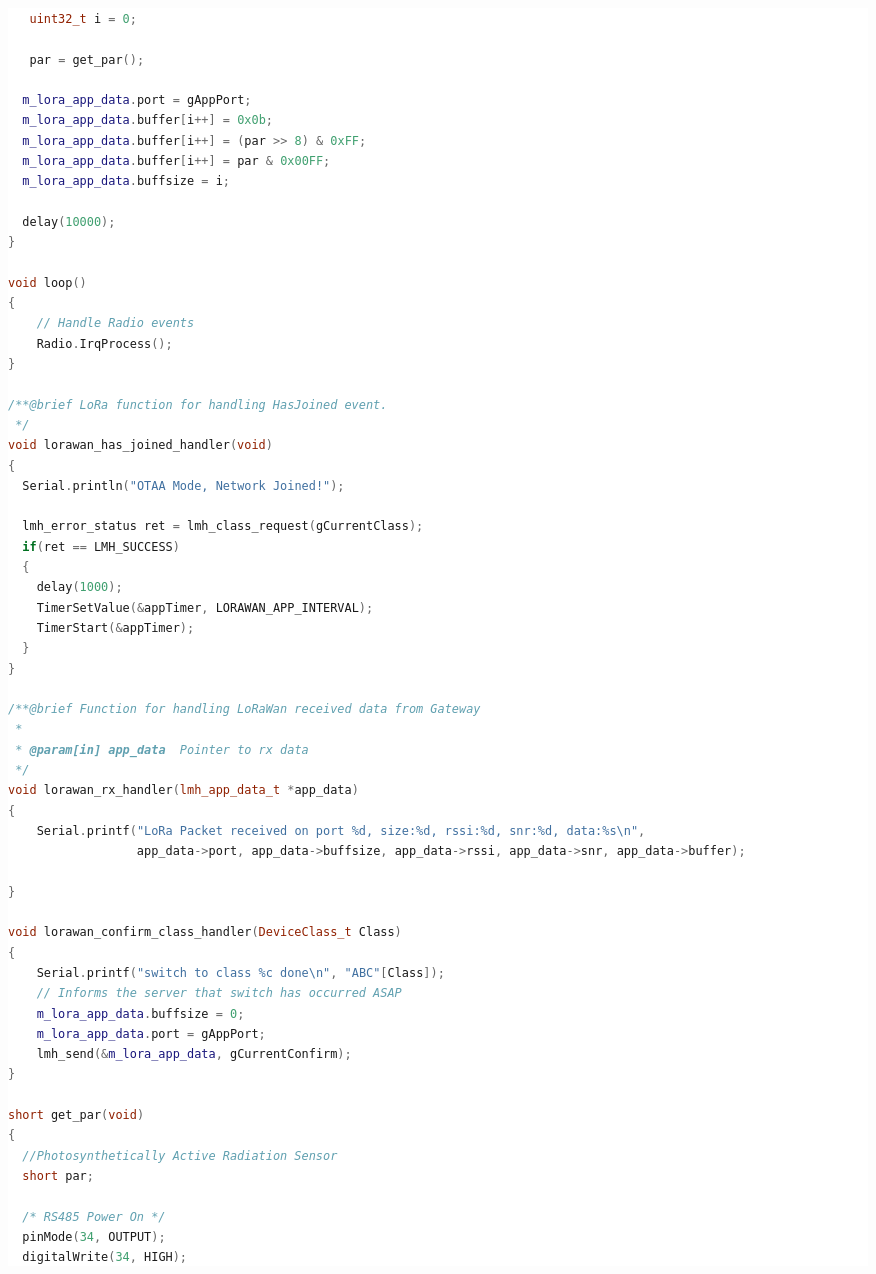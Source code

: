 ```cpp
   uint32_t i = 0;

   par = get_par();
  
  m_lora_app_data.port = gAppPort;
  m_lora_app_data.buffer[i++] = 0x0b;
  m_lora_app_data.buffer[i++] = (par >> 8) & 0xFF;
  m_lora_app_data.buffer[i++] = par & 0x00FF;
  m_lora_app_data.buffsize = i;

  delay(10000);
}

void loop()
{
	// Handle Radio events
	Radio.IrqProcess();
}

/**@brief LoRa function for handling HasJoined event.
 */
void lorawan_has_joined_handler(void)
{
  Serial.println("OTAA Mode, Network Joined!");

  lmh_error_status ret = lmh_class_request(gCurrentClass);
  if(ret == LMH_SUCCESS)
  {
    delay(1000);
  	TimerSetValue(&appTimer, LORAWAN_APP_INTERVAL);
  	TimerStart(&appTimer);
  }
}

/**@brief Function for handling LoRaWan received data from Gateway
 *
 * @param[in] app_data  Pointer to rx data
 */
void lorawan_rx_handler(lmh_app_data_t *app_data)
{
	Serial.printf("LoRa Packet received on port %d, size:%d, rssi:%d, snr:%d, data:%s\n",
				  app_data->port, app_data->buffsize, app_data->rssi, app_data->snr, app_data->buffer);

}

void lorawan_confirm_class_handler(DeviceClass_t Class)
{
    Serial.printf("switch to class %c done\n", "ABC"[Class]);
    // Informs the server that switch has occurred ASAP
    m_lora_app_data.buffsize = 0;
    m_lora_app_data.port = gAppPort;
    lmh_send(&m_lora_app_data, gCurrentConfirm);
}

short get_par(void)
{
  //Photosynthetically Active Radiation Sensor
  short par;
  
  /* RS485 Power On */
  pinMode(34, OUTPUT); 
  digitalWrite(34, HIGH);
```